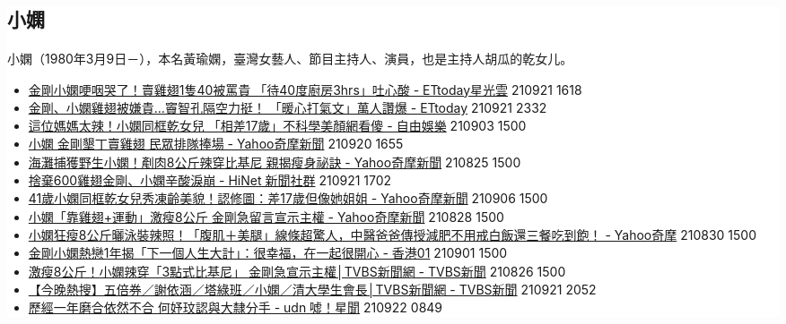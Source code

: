 ## 小嫻

小嫻（1980年3月9日－），本名黃瑜嫻，臺灣女藝人、節目主持人、演員，也是主持人胡瓜的乾女儿。
- [金剛小嫻哽咽哭了！賣雞翅1隻40被罵貴 「待40度廚房3hrs」吐心酸 - ETtoday星光雲](https://star.ettoday.net/news/2084187 "金剛小嫻哽咽哭了！賣雞翅1隻40被罵貴 「待40度廚房3hrs」吐心酸 - ETtoday星光雲") 210921 1618
- [金剛、小嫻雞翅被嫌貴…竇智孔隔空力挺！ 「暖心打氣文」萬人讚爆 - ETtoday](https://www.ettoday.net/news/20210921/2084306.htm "金剛、小嫻雞翅被嫌貴…竇智孔隔空力挺！ 「暖心打氣文」萬人讚爆 - ETtoday") 210921 2332
- [這位媽媽太辣！小嫻同框乾女兒 「相差17歲」不科學美顏網看傻 - 自由娛樂](https://ent.ltn.com.tw/news/breakingnews/3660572 "這位媽媽太辣！小嫻同框乾女兒 「相差17歲」不科學美顏網看傻 - 自由娛樂") 210903 1500
- [小嫻 金剛墾丁賣雞翅 民眾排隊捧場 - Yahoo奇摩新聞](https://tw.news.yahoo.com/%E5%B0%8F%E5%AB%BB-%E9%87%91%E5%89%9B%E5%A2%BE%E4%B8%81%E8%B3%A3%E9%9B%9E%E7%BF%85-%E6%B0%91%E7%9C%BE%E6%8E%92%E9%9A%8A%E6%8D%A7%E5%A0%B4-085502684.html "小嫻 金剛墾丁賣雞翅 民眾排隊捧場 - Yahoo奇摩新聞") 210920 1655
- [海灘捕獲野生小嫻！剷肉8公斤辣穿比基尼 親揭瘦身祕訣 - Yahoo奇摩新聞](https://tw.news.yahoo.com/%E6%B5%B7%E7%81%98%E6%8D%95%E7%8D%B2%E9%87%8E%E7%94%9F%E5%B0%8F%E5%AB%BB-%E5%89%B7%E8%82%898%E5%85%AC%E6%96%A4%E8%BE%A3%E7%A9%BF%E6%AF%94%E5%9F%BA%E5%B0%BC-%E8%A6%AA%E6%8F%AD%E7%98%A6%E8%BA%AB%E7%A5%95%E8%A8%A3-120330645.html "海灘捕獲野生小嫻！剷肉8公斤辣穿比基尼 親揭瘦身祕訣 - Yahoo奇摩新聞") 210825 1500
- [捨棄600雞翅金剛、小嫻辛酸淚崩 - HiNet 新聞社群](https://times.hinet.net/topic/23515215 "捨棄600雞翅金剛、小嫻辛酸淚崩 - HiNet 新聞社群") 210921 1702
- [41歲小嫻同框乾女兒秀凍齡美貌！認修圖：差17歲但像她姐姐 - Yahoo奇摩新聞](https://tw.news.yahoo.com/41%E6%AD%B2%E5%B0%8F%E5%AB%BB%E5%90%8C%E6%A1%86%E4%B9%BE%E5%A5%B3%E5%85%92%E7%A7%80%E5%87%8D%E9%BD%A1%E7%BE%8E%E8%B2%8C-%E8%AA%8D%E4%BF%AE%E5%9C%96-%E5%B7%AE17%E6%AD%B2%E4%BD%86%E5%83%8F%E5%A5%B9%E5%A7%90%E5%A7%90-042047368.html "41歲小嫻同框乾女兒秀凍齡美貌！認修圖：差17歲但像她姐姐 - Yahoo奇摩新聞") 210906 1500
- [小嫻「靠雞翅+運動」激瘦8公斤 金剛急留言宣示主權 - Yahoo奇摩新聞](https://tw.news.yahoo.com/%E5%B0%8F%E5%AB%BB-%E9%9D%A0%E9%9B%9E%E7%BF%85-%E9%81%8B%E5%8B%95-%E6%BF%80%E7%98%A68%E5%85%AC%E6%96%A4-%E9%87%91%E5%89%9B%E6%80%A5%E7%95%99%E8%A8%80%E5%AE%A3%E7%A4%BA%E4%B8%BB%E6%AC%8A-025000447.html "小嫻「靠雞翅+運動」激瘦8公斤 金剛急留言宣示主權 - Yahoo奇摩新聞") 210828 1500
- [小嫻狂瘦8公斤曬泳裝辣照！「腹肌＋美腿」線條超驚人，中醫爸爸傳授減肥不用戒白飯還三餐吃到飽！ - Yahoo奇摩](https://tw.yahoo.com/style/%E5%B0%8F%E5%AB%BB-%E6%B3%B3%E8%A3%9D-%E8%BE%A3%E7%85%A7-%E8%85%B9%E8%82%8C-%E7%BE%8E%E8%85%BF-%E4%B8%AD%E9%86%AB%E7%88%B8%E7%88%B8-%E6%B8%9B%E8%82%A5-%E7%99%BD%E9%A3%AF-%E5%90%83%E5%88%B0%E9%A3%BD-063428444.html "小嫻狂瘦8公斤曬泳裝辣照！「腹肌＋美腿」線條超驚人，中醫爸爸傳授減肥不用戒白飯還三餐吃到飽！ - Yahoo奇摩") 210830 1500
- [金剛小嫻熱戀1年揭「下一個人生大計」：很幸福，在一起很開心 - 香港01](https://www.hk01.com/%E5%8D%B3%E6%99%82%E5%A8%9B%E6%A8%82/670543/%E9%87%91%E5%89%9B%E5%B0%8F%E5%AB%BB%E7%86%B1%E6%88%801%E5%B9%B4%E6%8F%AD-%E4%B8%8B%E4%B8%80%E5%80%8B%E4%BA%BA%E7%94%9F%E5%A4%A7%E8%A8%88-%E5%BE%88%E5%B9%B8%E7%A6%8F-%E5%9C%A8%E4%B8%80%E8%B5%B7%E5%BE%88%E9%96%8B%E5%BF%83 "金剛小嫻熱戀1年揭「下一個人生大計」：很幸福，在一起很開心 - 香港01") 210901 1500
- [激瘦8公斤！小嫻辣穿「3點式比基尼」 金剛急宣示主權│TVBS新聞網 - TVBS新聞](https://news.tvbs.com.tw/entertainment/1572805 "激瘦8公斤！小嫻辣穿「3點式比基尼」 金剛急宣示主權│TVBS新聞網 - TVBS新聞") 210826 1500
- [【今晚熱搜】五倍券／謝依涵／塔綠班／小嫻／清大學生會長│TVBS新聞網 - TVBS新聞](https://news.tvbs.com.tw/life/1589657 "【今晚熱搜】五倍券／謝依涵／塔綠班／小嫻／清大學生會長│TVBS新聞網 - TVBS新聞") 210921 2052
- [歷經一年磨合依然不合 何妤玟認與大隸分手 - udn 噓！星聞](https://stars.udn.com/star/story/10088/5762130 "歷經一年磨合依然不合 何妤玟認與大隸分手 - udn 噓！星聞") 210922 0849

